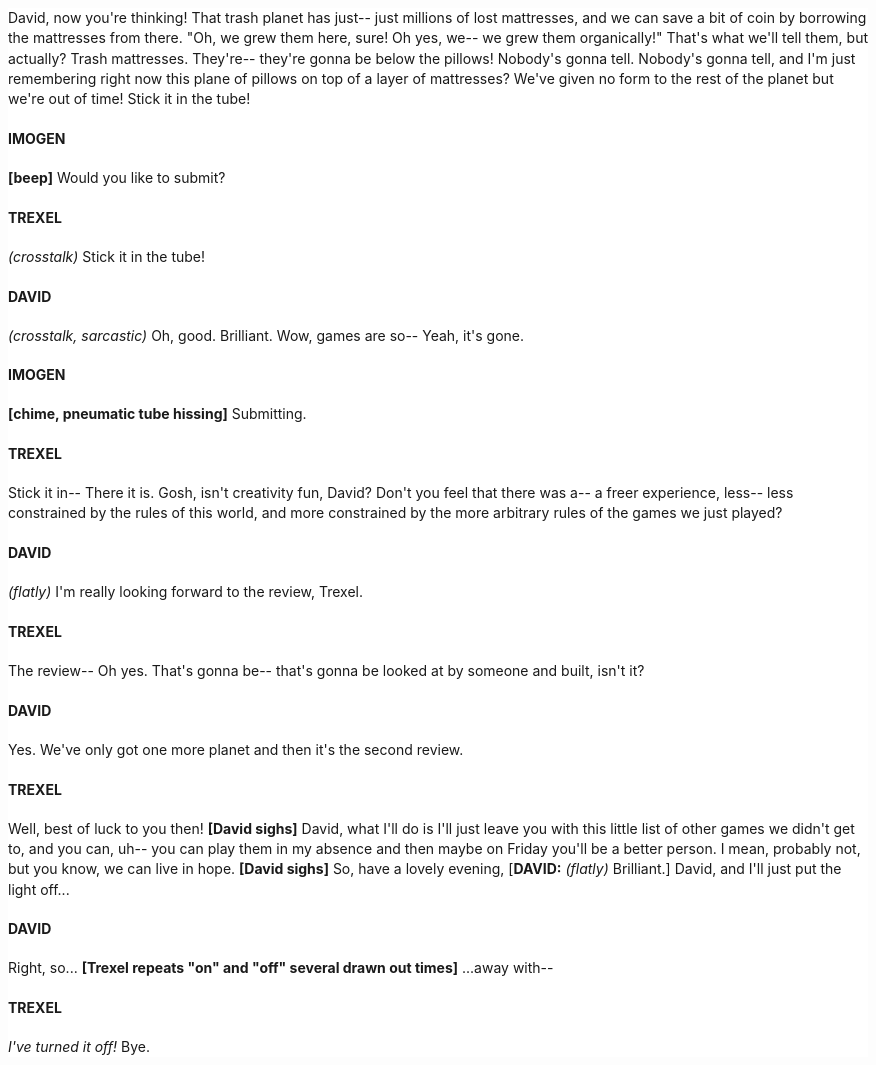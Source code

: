 David, now you're thinking! That trash planet has just-- just millions of lost mattresses, and we can save a bit of coin by borrowing the mattresses from there. "Oh, we grew them here, sure! Oh yes, we-- we grew them organically!" That's what we'll tell them, but actually? Trash mattresses. They're-- they're gonna be below the pillows! Nobody's gonna tell. Nobody's gonna tell, and I'm just remembering right now this plane of pillows on top of a layer of mattresses? We've given no form to the rest of the planet but we're out of time! Stick it in the tube!

#### IMOGEN

__[beep]__ Would you like to submit?

#### TREXEL

_(crosstalk)_ Stick it in the tube!

#### DAVID

_(crosstalk, sarcastic)_ Oh, good. Brilliant. Wow, games are so-- Yeah, it's gone.

#### IMOGEN

__[chime, pneumatic tube hissing]__ Submitting.

#### TREXEL

Stick it in-- There it is. Gosh, isn't creativity fun, David? Don't you feel that there was a-- a freer experience, less-- less constrained by the rules of this world, and more constrained by the more arbitrary rules of the games we just played?

#### DAVID 

_(flatly)_ I'm really looking forward to the review, Trexel.

#### TREXEL

The review-- Oh yes. That's gonna be-- that's gonna be looked at by someone and built, isn't it?

#### DAVID

Yes. We've only got one more planet and then it's the second review.

#### TREXEL

Well, best of luck to you then! __[David sighs]__ David, what I'll do is I'll just leave you with this little list of other games we didn't get to, and you can, uh-- you can play them in my absence and then maybe on Friday you'll be a better person. I mean, probably not, but you know, we can live in hope. __[David sighs]__ So, have a lovely evening, [__DAVID:__ *(flatly)* Brilliant.] David, and I'll just put the light off...

#### DAVID

Right, so... __[Trexel repeats "on" and "off" several drawn out times]__ ...away with--

#### TREXEL

*I've turned it off!* Bye.
